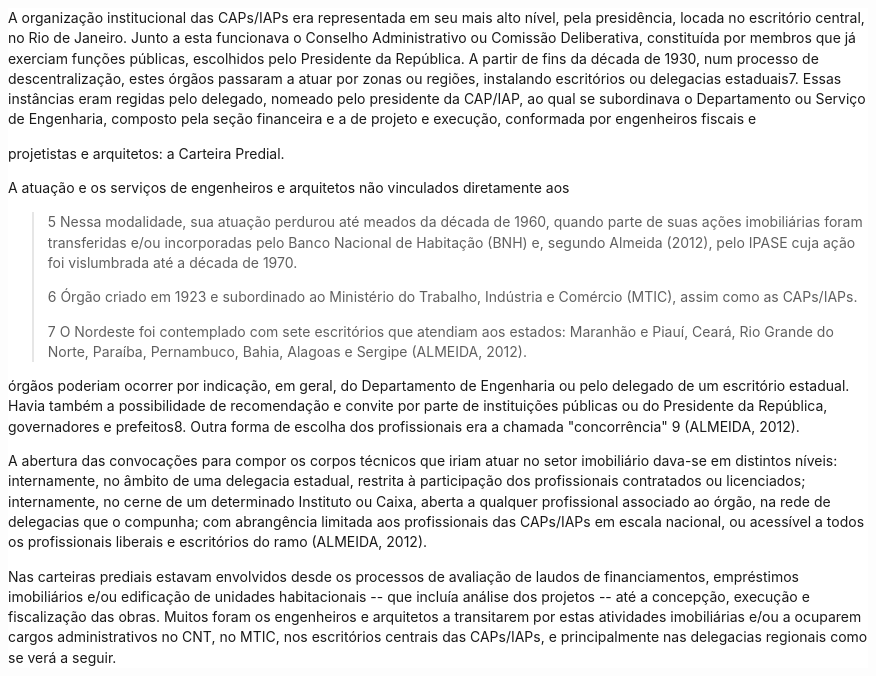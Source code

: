 A organização institucional das CAPs/IAPs era representada em seu mais
alto nível, pela presidência, locada no escritório central, no Rio de
Janeiro. Junto a esta funcionava o Conselho Administrativo ou Comissão
Deliberativa, constituída por membros que já exerciam funções públicas,
escolhidos pelo Presidente da República. A partir de fins da década de
1930, num processo de descentralização, estes órgãos passaram a atuar
por zonas ou regiões, instalando escritórios ou delegacias estaduais7.
Essas instâncias eram regidas pelo delegado, nomeado pelo presidente da
CAP/IAP, ao qual se subordinava o Departamento ou Serviço de Engenharia,
composto pela seção financeira e a de projeto e execução, conformada por
engenheiros fiscais e

projetistas e arquitetos: a Carteira Predial.

A atuação e os serviços de engenheiros e arquitetos não vinculados
diretamente aos

> 5 Nessa modalidade, sua atuação perdurou até meados da década de 1960,
> quando parte de suas ações imobiliárias foram transferidas e/ou
> incorporadas pelo Banco Nacional de Habitação (BNH) e, segundo Almeida
> (2012), pelo IPASE cuja ação foi vislumbrada até a década de 1970.
>
> 6 Órgão criado em 1923 e subordinado ao Ministério do Trabalho,
> Indústria e Comércio (MTIC), assim como as CAPs/IAPs.
>
> 7 O Nordeste foi contemplado com sete escritórios que atendiam aos
> estados: Maranhão e Piauí, Ceará, Rio Grande do Norte, Paraíba,
> Pernambuco, Bahia, Alagoas e Sergipe (ALMEIDA, 2012).

órgãos poderiam ocorrer por indicação, em geral, do Departamento de
Engenharia ou pelo delegado de um escritório estadual. Havia também a
possibilidade de recomendação e convite por parte de instituições
públicas ou do Presidente da República, governadores e prefeitos8. Outra
forma de escolha dos profissionais era a chamada "concorrência" 9
(ALMEIDA, 2012).

A abertura das convocações para compor os corpos técnicos que iriam
atuar no setor imobiliário dava-se em distintos níveis: internamente, no
âmbito de uma delegacia estadual, restrita à participação dos
profissionais contratados ou licenciados; internamente, no cerne de um
determinado Instituto ou Caixa, aberta a qualquer profissional associado
ao órgão, na rede de delegacias que o compunha; com abrangência limitada
aos profissionais das CAPs/IAPs em escala nacional, ou acessível a todos
os profissionais liberais e escritórios do ramo (ALMEIDA, 2012).

Nas carteiras prediais estavam envolvidos desde os processos de
avaliação de laudos de financiamentos, empréstimos imobiliários e/ou
edificação de unidades habitacionais -- que incluía análise dos projetos
-- até a concepção, execução e fiscalização das obras. Muitos foram os
engenheiros e arquitetos a transitarem por estas atividades imobiliárias
e/ou a ocuparem cargos administrativos no CNT, no MTIC, nos escritórios
centrais das CAPs/IAPs, e principalmente nas delegacias regionais como
se verá a seguir.
